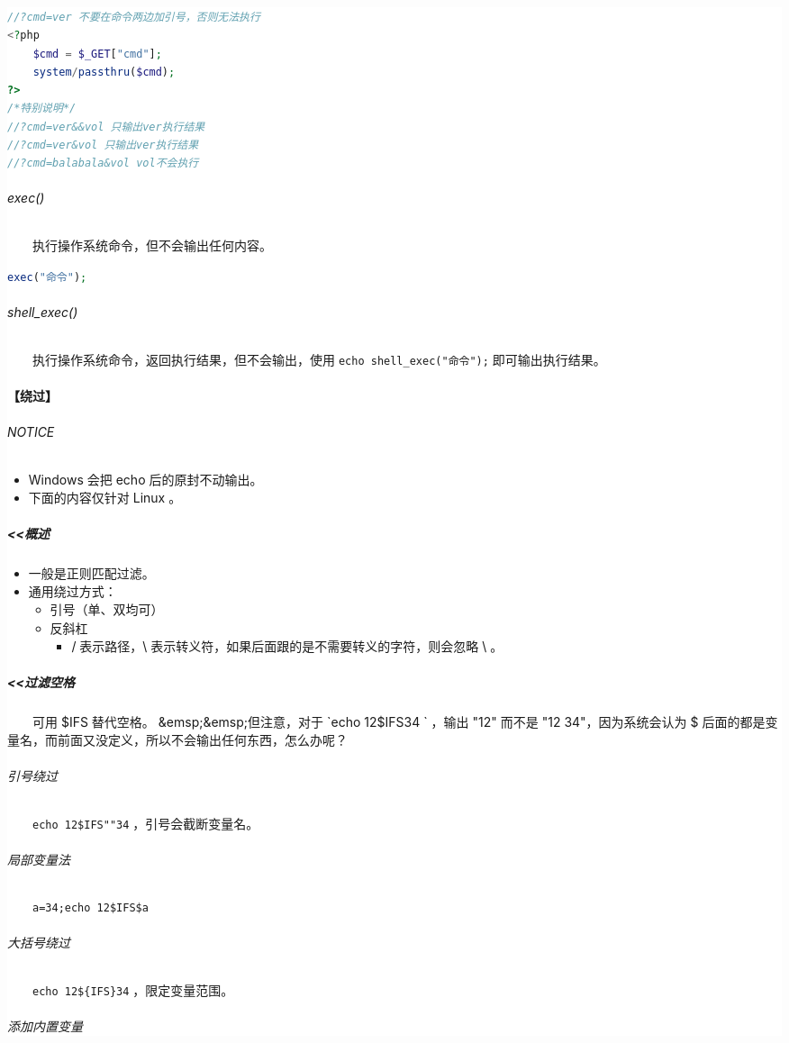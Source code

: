 ```php
//?cmd=ver 不要在命令两边加引号，否则无法执行
<?php
	$cmd = $_GET["cmd"];
	system/passthru($cmd);
?>
/*特别说明*/
//?cmd=ver&&vol 只输出ver执行结果
//?cmd=ver&vol 只输出ver执行结果
//?cmd=balabala&vol vol不会执行   
```

###### exec()

&emsp;&emsp;执行操作系统命令，但不会输出任何内容。

```php
exec("命令");
```

###### shell_exec()

&emsp;&emsp;执行操作系统命令，返回执行结果，但不会输出，使用 `echo shell_exec("命令");` 即可输出执行结果。

#### 【绕过】

###### NOTICE

- Windows 会把 echo 后的原封不动输出。
- 下面的内容仅针对 Linux 。

##### <<概述

- 一般是正则匹配过滤。
- 通用绕过方式：
  - 引号（单、双均可）
  - 反斜杠
    - / 表示路径，\ 表示转义符，如果后面跟的是不需要转义的字符，则会忽略 \ 。

##### <<过滤空格

&emsp;&emsp;可用 $IFS 替代空格。
&emsp;&emsp;但注意，对于 `echo 12$IFS34 ` ，输出 "12" 而不是 "12 34"，因为系统会认为 \$ 后面的都是变量名，而前面又没定义，所以不会输出任何东西，怎么办呢？

###### 引号绕过
&emsp;&emsp;`echo 12$IFS""34` ，引号会截断变量名。

###### 局部变量法

&emsp;&emsp;`a=34;echo 12$IFS$a`

###### 大括号绕过

&emsp;&emsp;`echo 12${IFS}34` ，限定变量范围。

###### 添加内置变量
